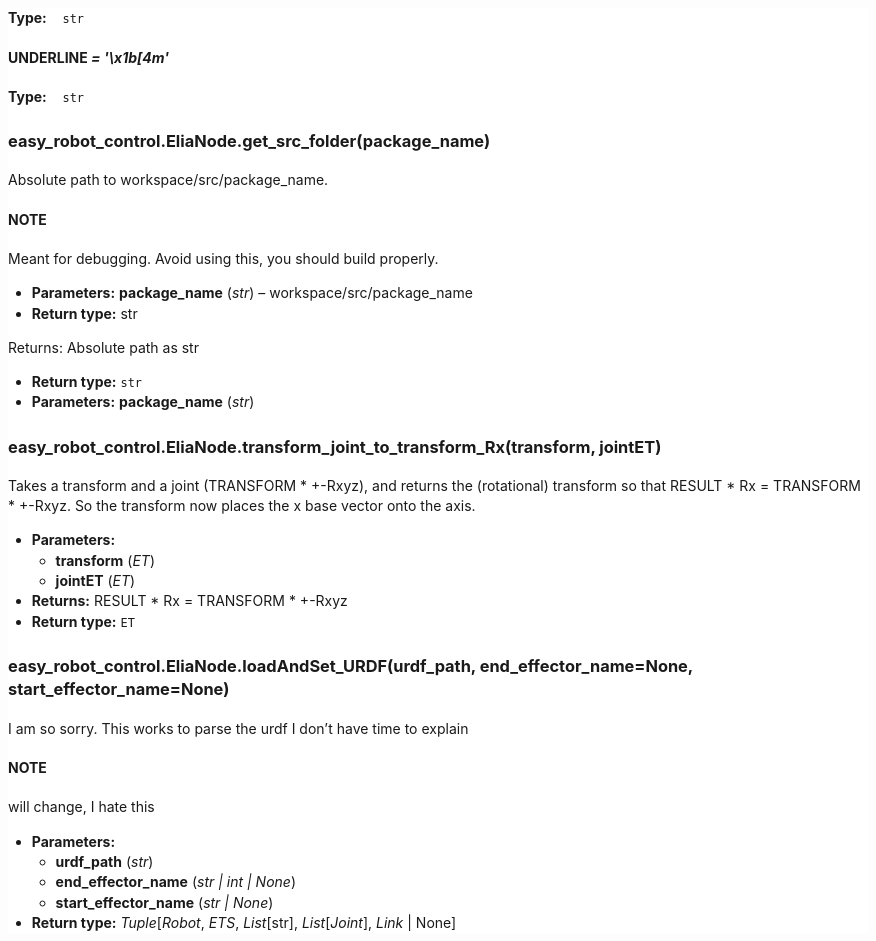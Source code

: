 **Type:**    `str`

#### UNDERLINE *= '\\x1b[4m'*

**Type:**    `str`

### easy_robot_control.EliaNode.get_src_folder(package_name)

Absolute path to workspace/src/package_name.

#### NOTE
Meant for debugging. Avoid using this, you should build properly.

* **Parameters:**
  **package_name** (*str*) – workspace/src/package_name
* **Return type:**
  str

Returns: Absolute path as str

* **Return type:**
  `str`
* **Parameters:**
  **package_name** (*str*)

### easy_robot_control.EliaNode.transform_joint_to_transform_Rx(transform, jointET)

Takes a transform and a joint (TRANSFORM \* +-Rxyz), and returns the
(rotational) transform so that RESULT \* Rx = TRANSFORM \* +-Rxyz.
So the transform now places the x base vector onto the axis.

* **Parameters:**
  * **transform** (*ET*)
  * **jointET** (*ET*)
* **Returns:**
  RESULT \* Rx = TRANSFORM \* +-Rxyz
* **Return type:**
  `ET`

### easy_robot_control.EliaNode.loadAndSet_URDF(urdf_path, end_effector_name=None, start_effector_name=None)

I am so sorry. This works to parse the urdf I don’t have time to explain

#### NOTE
will change, I hate this

* **Parameters:**
  * **urdf_path** (*str*)
  * **end_effector_name** (*str* *|* *int* *|* *None*)
  * **start_effector_name** (*str* *|* *None*)
* **Return type:**
  *Tuple*[*Robot*, *ETS*, *List*[str], *List*[*Joint*], *Link* | None]
